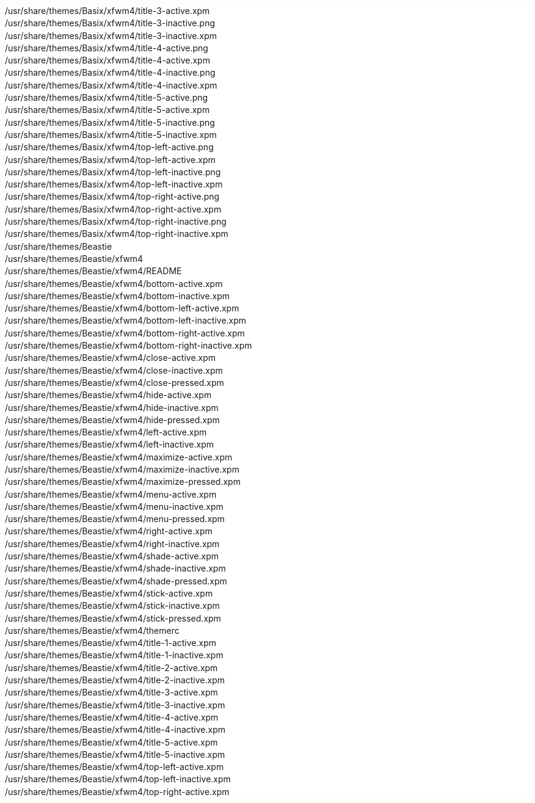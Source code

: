 /usr/share/themes/Basix/xfwm4/title-3-active.xpm  
/usr/share/themes/Basix/xfwm4/title-3-inactive.png  
/usr/share/themes/Basix/xfwm4/title-3-inactive.xpm  
/usr/share/themes/Basix/xfwm4/title-4-active.png  
/usr/share/themes/Basix/xfwm4/title-4-active.xpm  
/usr/share/themes/Basix/xfwm4/title-4-inactive.png  
/usr/share/themes/Basix/xfwm4/title-4-inactive.xpm  
/usr/share/themes/Basix/xfwm4/title-5-active.png  
/usr/share/themes/Basix/xfwm4/title-5-active.xpm  
/usr/share/themes/Basix/xfwm4/title-5-inactive.png  
/usr/share/themes/Basix/xfwm4/title-5-inactive.xpm  
/usr/share/themes/Basix/xfwm4/top-left-active.png  
/usr/share/themes/Basix/xfwm4/top-left-active.xpm  
/usr/share/themes/Basix/xfwm4/top-left-inactive.png  
/usr/share/themes/Basix/xfwm4/top-left-inactive.xpm  
/usr/share/themes/Basix/xfwm4/top-right-active.png  
/usr/share/themes/Basix/xfwm4/top-right-active.xpm  
/usr/share/themes/Basix/xfwm4/top-right-inactive.png  
/usr/share/themes/Basix/xfwm4/top-right-inactive.xpm  
/usr/share/themes/Beastie  
/usr/share/themes/Beastie/xfwm4  
/usr/share/themes/Beastie/xfwm4/README  
/usr/share/themes/Beastie/xfwm4/bottom-active.xpm  
/usr/share/themes/Beastie/xfwm4/bottom-inactive.xpm  
/usr/share/themes/Beastie/xfwm4/bottom-left-active.xpm  
/usr/share/themes/Beastie/xfwm4/bottom-left-inactive.xpm  
/usr/share/themes/Beastie/xfwm4/bottom-right-active.xpm  
/usr/share/themes/Beastie/xfwm4/bottom-right-inactive.xpm  
/usr/share/themes/Beastie/xfwm4/close-active.xpm  
/usr/share/themes/Beastie/xfwm4/close-inactive.xpm  
/usr/share/themes/Beastie/xfwm4/close-pressed.xpm  
/usr/share/themes/Beastie/xfwm4/hide-active.xpm  
/usr/share/themes/Beastie/xfwm4/hide-inactive.xpm  
/usr/share/themes/Beastie/xfwm4/hide-pressed.xpm  
/usr/share/themes/Beastie/xfwm4/left-active.xpm  
/usr/share/themes/Beastie/xfwm4/left-inactive.xpm  
/usr/share/themes/Beastie/xfwm4/maximize-active.xpm  
/usr/share/themes/Beastie/xfwm4/maximize-inactive.xpm  
/usr/share/themes/Beastie/xfwm4/maximize-pressed.xpm  
/usr/share/themes/Beastie/xfwm4/menu-active.xpm  
/usr/share/themes/Beastie/xfwm4/menu-inactive.xpm  
/usr/share/themes/Beastie/xfwm4/menu-pressed.xpm  
/usr/share/themes/Beastie/xfwm4/right-active.xpm  
/usr/share/themes/Beastie/xfwm4/right-inactive.xpm  
/usr/share/themes/Beastie/xfwm4/shade-active.xpm  
/usr/share/themes/Beastie/xfwm4/shade-inactive.xpm  
/usr/share/themes/Beastie/xfwm4/shade-pressed.xpm  
/usr/share/themes/Beastie/xfwm4/stick-active.xpm  
/usr/share/themes/Beastie/xfwm4/stick-inactive.xpm  
/usr/share/themes/Beastie/xfwm4/stick-pressed.xpm  
/usr/share/themes/Beastie/xfwm4/themerc  
/usr/share/themes/Beastie/xfwm4/title-1-active.xpm  
/usr/share/themes/Beastie/xfwm4/title-1-inactive.xpm  
/usr/share/themes/Beastie/xfwm4/title-2-active.xpm  
/usr/share/themes/Beastie/xfwm4/title-2-inactive.xpm  
/usr/share/themes/Beastie/xfwm4/title-3-active.xpm  
/usr/share/themes/Beastie/xfwm4/title-3-inactive.xpm  
/usr/share/themes/Beastie/xfwm4/title-4-active.xpm  
/usr/share/themes/Beastie/xfwm4/title-4-inactive.xpm  
/usr/share/themes/Beastie/xfwm4/title-5-active.xpm  
/usr/share/themes/Beastie/xfwm4/title-5-inactive.xpm  
/usr/share/themes/Beastie/xfwm4/top-left-active.xpm  
/usr/share/themes/Beastie/xfwm4/top-left-inactive.xpm  
/usr/share/themes/Beastie/xfwm4/top-right-active.xpm  